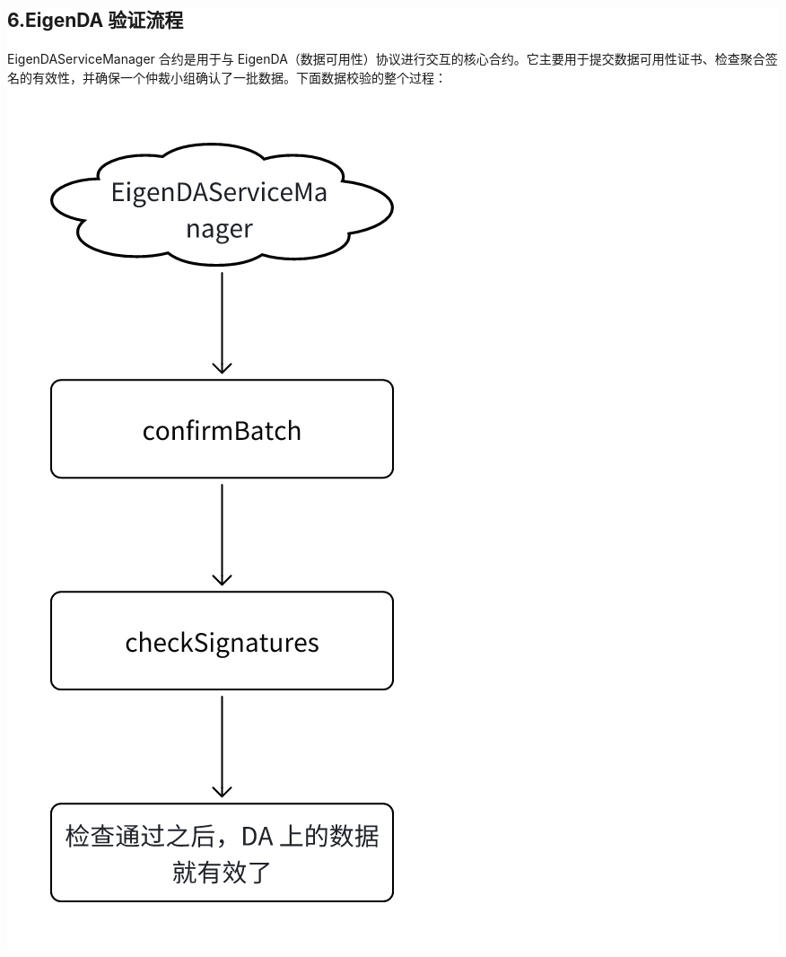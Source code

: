## 6.EigenDA 验证流程

EigenDAServiceManager 合约是用于与 EigenDA（数据可用性）协议进行交互的核心合约。它主要用于提交数据可用性证书、检查聚合签名的有效性，并确保一个仲裁小组确认了一批数据。下面数据校验的整个过程：



![](https://github.com/mars-yklzz/eigenlayer-eigenda-tech/blob/main/eigenlayer/imgs/GZYSpWRbkAAbQlc.png)
